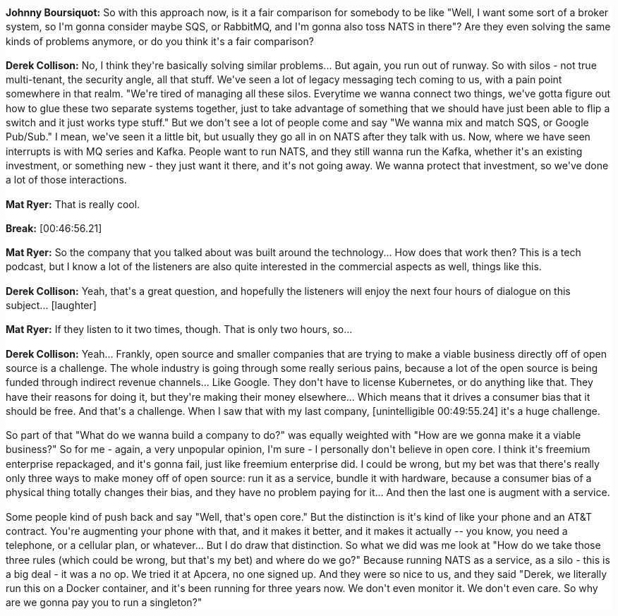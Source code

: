 **Johnny Boursiquot:** So with this approach now, is it a fair comparison for somebody to be like "Well, I want some sort of a broker system, so I'm gonna consider maybe SQS, or RabbitMQ, and I'm gonna also toss NATS in there"? Are they even solving the same kinds of problems anymore, or do you think it's a fair comparison?

**Derek Collison:** No, I think they're basically solving similar problems... But again, you run out of runway. So with silos - not true multi-tenant, the security angle, all that stuff. We've seen a lot of legacy messaging tech coming to us, with a pain point somewhere in that realm. "We're tired of managing all these silos. Everytime we wanna connect two things, we've gotta figure out how to glue these two separate systems together, just to take advantage of something that we should have just been able to flip a switch and it just works type stuff." But we don't see a lot of people come and say "We wanna mix and match SQS, or Google Pub/Sub." I mean, we've seen it a little bit, but usually they go all in on NATS after they talk with us. Now, where we have seen interrupts is with MQ series and Kafka. People want to run NATS, and they still wanna run the Kafka, whether it's an existing investment, or something new - they just want it there, and it's not going away. We wanna protect that investment, so we've done a lot of those interactions.

**Mat Ryer:** That is really cool.

**Break:** \[00:46:56.21\]

**Mat Ryer:** So the company that you talked about was built around the technology... How does that work then? This is a tech podcast, but I know a lot of the listeners are also quite interested in the commercial aspects as well, things like this.

**Derek Collison:** Yeah, that's a great question, and hopefully the listeners will enjoy the next four hours of dialogue on this subject... \[laughter\]

**Mat Ryer:** If they listen to it two times, though. That is only two hours, so...

**Derek Collison:** Yeah... Frankly, open source and smaller companies that are trying to make a viable business directly off of open source is a challenge. The whole industry is going through some really serious pains, because a lot of the open source is being funded through indirect revenue channels... Like Google. They don't have to license Kubernetes, or do anything like that. They have their reasons for doing it, but they're making their money elsewhere... Which means that it drives a consumer bias that it should be free. And that's a challenge. When I saw that with my last company, \[unintelligible 00:49:55.24\] it's a huge challenge.

So part of that "What do we wanna build a company to do?" was equally weighted with "How are we gonna make it a viable business?" So for me - again, a very unpopular opinion, I'm sure - I personally don't believe in open core. I think it's freemium enterprise repackaged, and it's gonna fail, just like freemium enterprise did. I could be wrong, but my bet was that there's really only three ways to make money off of open source: run it as a service, bundle it with hardware, because a consumer bias of a physical thing totally changes their bias, and they have no problem paying for it... And then the last one is augment with a service.

Some people kind of push back and say "Well, that's open core." But the distinction is it's kind of like your phone and an AT&T contract. You're augmenting your phone with that, and it makes it better, and it makes it actually -- you know, you need a telephone, or a cellular plan, or whatever... But I do draw that distinction. So what we did was me look at "How do we take those three rules (which could be wrong, but that's my bet) and where do we go?" Because running NATS as a service, as a silo - this is a big deal - it was a no op. We tried it at Apcera, no one signed up. And they were so nice to us, and they said "Derek, we literally run this on a Docker container, and it's been running for three years now. We don't even monitor it. We don't even care. So why are we gonna pay you to run a singleton?"
